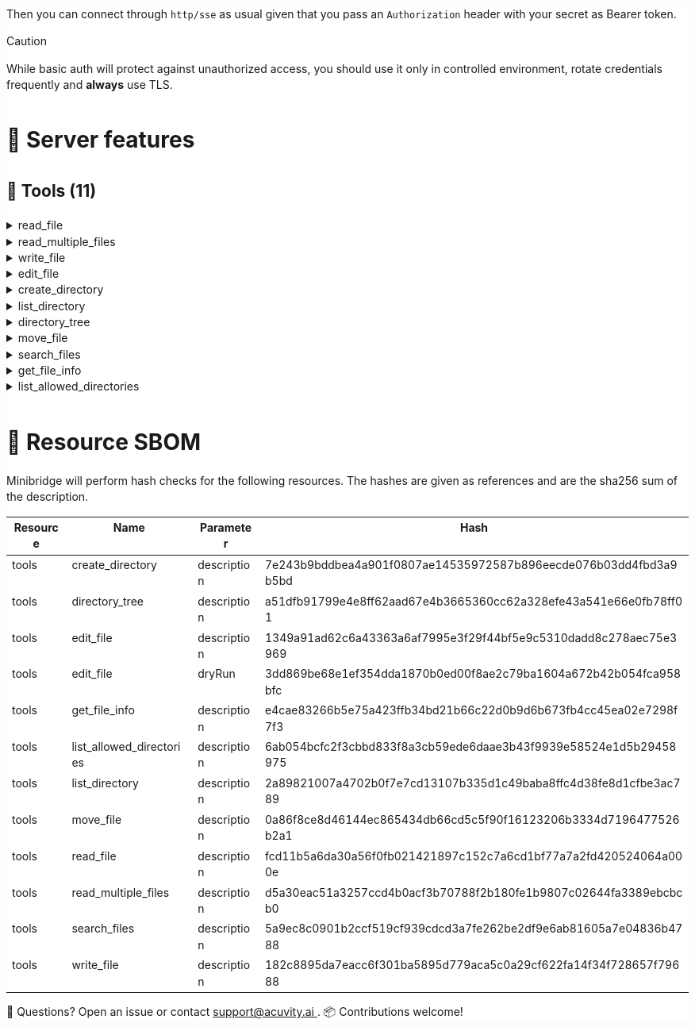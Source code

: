 Then you can connect through `http/sse` as usual given that you pass an `Authorization` header with your secret as Bearer token.

> [!CAUTION]
> While basic auth will protect against unauthorized access, you should use it only in controlled environment,
> rotate credentials frequently and **always** use TLS.

# 🧠 Server features

## 🧰 Tools (11)
<details><summary>read_file</summary></details>
<details><summary>read_multiple_files</summary></details>
<details><summary>write_file</summary></details>
<details><summary>edit_file</summary></details>
<details><summary>create_directory</summary></details>
<details><summary>list_directory</summary></details>
<details><summary>directory_tree</summary></details>
<details><summary>move_file</summary></details>
<details><summary>search_files</summary></details>
<details><summary>get_file_info</summary></details>
<details><summary>list_allowed_directories</summary></details>


# 🔐 Resource SBOM

Minibridge will perform hash checks for the following resources. The hashes are given as references and are the sha256 sum of the description.

| Resource | Name | Parameter | Hash |
|-----------|------|------|------|
| tools | create_directory | description | 7e243b9bddbea4a901f0807ae14535972587b896eecde076b03dd4fbd3a9b5bd |
| tools | directory_tree | description | a51dfb91799e4e8ff62aad67e4b3665360cc62a328efe43a541e66e0fb78ff01 |
| tools | edit_file | description | 1349a91ad62c6a43363a6af7995e3f29f44bf5e9c5310dadd8c278aec75e3969 |
| tools | edit_file | dryRun | 3dd869be68e1ef354dda1870b0ed00f8ae2c79ba1604a672b42b054fca958bfc |
| tools | get_file_info | description | e4cae83266b5e75a423ffb34bd21b66c22d0b9d6b673fb4cc45ea02e7298f7f3 |
| tools | list_allowed_directories | description | 6ab054bcfc2f3cbbd833f8a3cb59ede6daae3b43f9939e58524e1d5b29458975 |
| tools | list_directory | description | 2a89821007a4702b0f7e7cd13107b335d1c49baba8ffc4d38fe8d1cfbe3ac789 |
| tools | move_file | description | 0a86f8ce8d46144ec865434db66cd5c5f90f16123206b3334d7196477526b2a1 |
| tools | read_file | description | fcd11b5a6da30a56f0fb021421897c152c7a6cd1bf77a7a2fd420524064a000e |
| tools | read_multiple_files | description | d5a30eac51a3257ccd4b0acf3b70788f2b180fe1b9807c02644fa3389ebcbcb0 |
| tools | search_files | description | 5a9ec8c0901b2ccf519cf939cdcd3a7fe262be2df9e6ab81605a7e04836b4788 |
| tools | write_file | description | 182c8895da7eacc6f301ba5895d779aca5c0a29cf622fa14f34f728657f79688 |


💬 Questions? Open an issue or contact [ support@acuvity.ai ](mailto:support@acuvity.ai).
📦 Contributions welcome!

